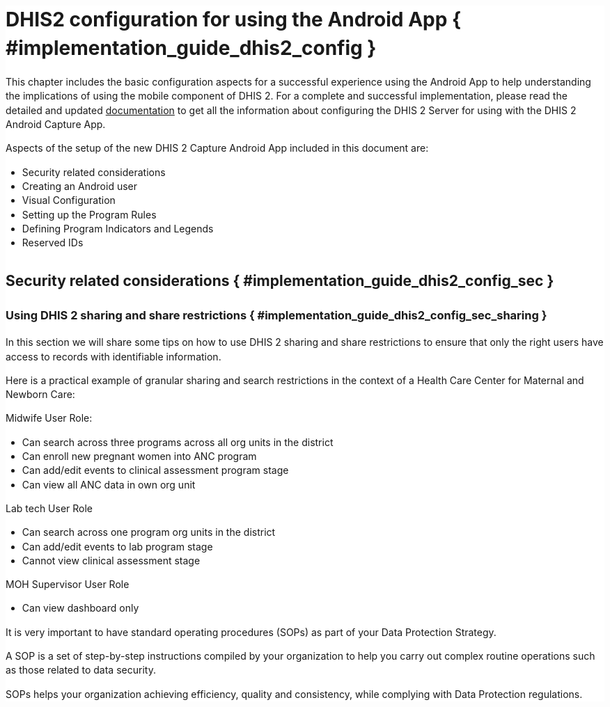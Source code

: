 # DHIS2 configuration for using the Android App { #implementation_guide_dhis2_config }

This chapter includes the basic configuration aspects for a successful experience using the Android App to help understanding the implications of using the mobile component of DHIS 2. For a complete and successful implementation, please read the detailed and updated [<span class="underline">documentation</span>](https://www.dhis2.org/android-documentation) to get all the information about configuring the DHIS 2 Server for using with the DHIS 2 Android Capture App.

Aspects of the setup of the new DHIS 2 Capture Android App included in this document are:

- Security related considerations
- Creating an Android user
- Visual Configuration
- Setting up the Program Rules
- Defining Program Indicators and Legends
- Reserved IDs

## Security related considerations { #implementation_guide_dhis2_config_sec }


### Using DHIS 2 sharing and share restrictions { #implementation_guide_dhis2_config_sec_sharing }


In this section we will share some tips on how to use DHIS 2 sharing and share restrictions to ensure that only the right users have access to records with identifiable information.

Here is a practical example of granular sharing and search restrictions in the context of a Health Care Center for Maternal and Newborn Care:

Midwife User Role:

- Can search across three programs across all org units in the district
- Can enroll new pregnant women into ANC program
- Can add/edit events to clinical assessment program stage
- Can view all ANC data in own org unit

Lab tech User Role

- Can search across one program org units in the district
- Can add/edit events to lab program stage
- Cannot view clinical assessment stage

MOH Supervisor User Role

- Can view dashboard only

It is very important to have standard operating procedures (SOPs) as part of your Data Protection Strategy.

A SOP is a set of step-by-step instructions compiled by your organization to help you carry out complex routine operations such as those related to data security.

SOPs helps your organization achieving efficiency, quality and consistency, while complying with Data Protection regulations.
